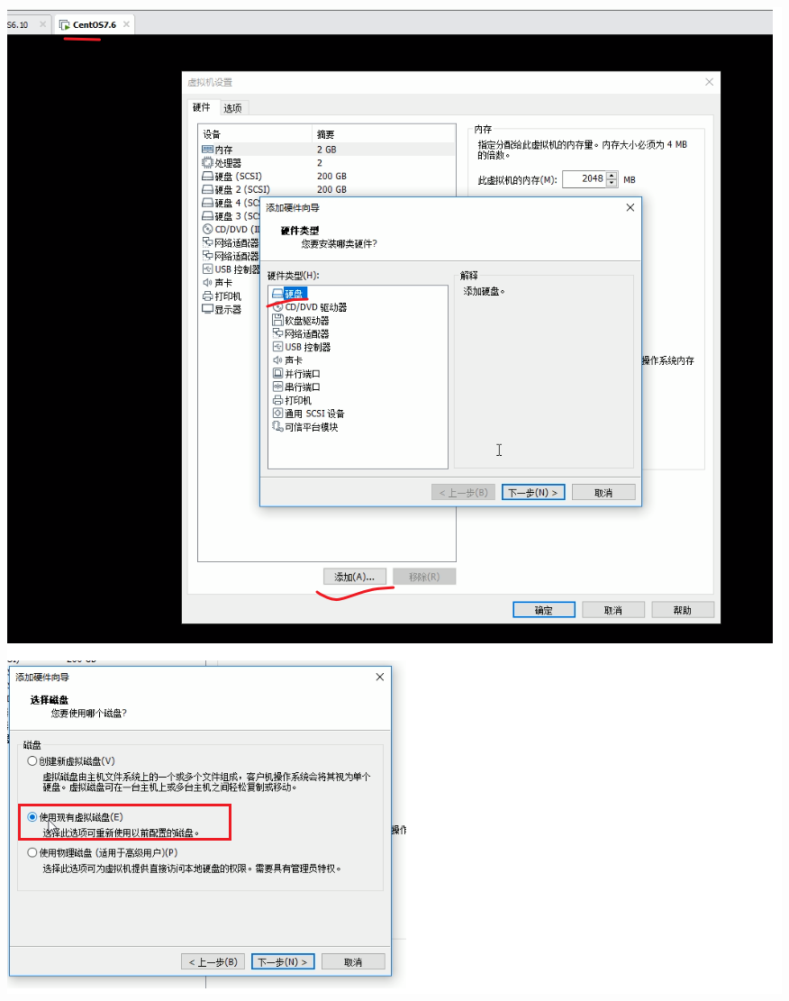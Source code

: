 

![image-20220311163937866](9-LVM管理详解.assets/image-20220311163937866.png)

![image-20220311164030382](9-LVM管理详解.assets/image-20220311164030382.png)
